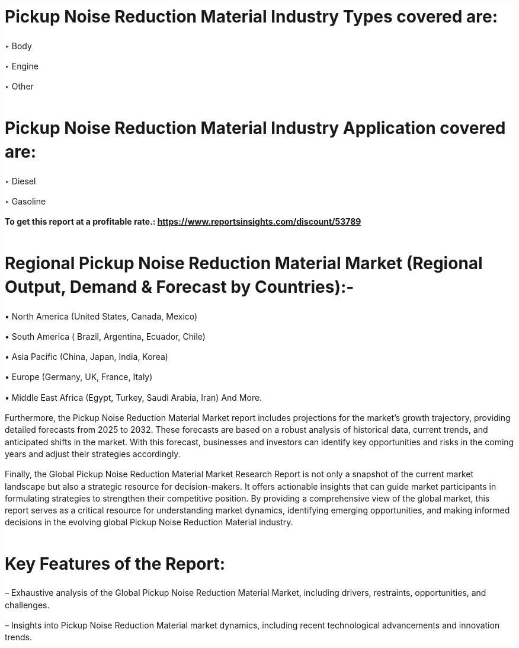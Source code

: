 # <strong>Pickup Noise Reduction Material Industry Types covered are:</strong>

‣ Body

‣ Engine

‣ Other

# <strong>Pickup Noise Reduction Material Industry Application covered are:</strong>

‣ Diesel

‣ Gasoline

<strong>To get this report at a profitable rate.: <a href=https://www.reportsinsights.com/discount/53789>https://www.reportsinsights.com/discount/53789</a></strong>

# <strong>Regional Pickup Noise Reduction Material Market (Regional Output, Demand &amp; Forecast by Countries):-</strong>

• North America (United States, Canada, Mexico)

• South America ( Brazil, Argentina, Ecuador, Chile)

• Asia Pacific (China, Japan, India, Korea)

• Europe (Germany, UK, France, Italy)

• Middle East Africa (Egypt, Turkey, Saudi Arabia, Iran) And More.

Furthermore, the Pickup Noise Reduction Material Market report includes projections for the market’s growth trajectory, providing detailed forecasts from 2025 to 2032. These forecasts are based on a robust analysis of historical data, current trends, and anticipated shifts in the market. With this forecast, businesses and investors can identify key opportunities and risks in the coming years and adjust their strategies accordingly.

Finally, the Global Pickup Noise Reduction Material Market Research Report is not only a snapshot of the current market landscape but also a strategic resource for decision-makers. It offers actionable insights that can guide market participants in formulating strategies to strengthen their competitive position. By providing a comprehensive view of the global market, this report serves as a critical resource for understanding market dynamics, identifying emerging opportunities, and making informed decisions in the evolving global Pickup Noise Reduction Material industry.

# <strong>Key Features of the Report:</strong>

– Exhaustive analysis of the Global Pickup Noise Reduction Material Market, including drivers, restraints, opportunities, and challenges.

– Insights into Pickup Noise Reduction Material market dynamics, including recent technological advancements and innovation trends.

